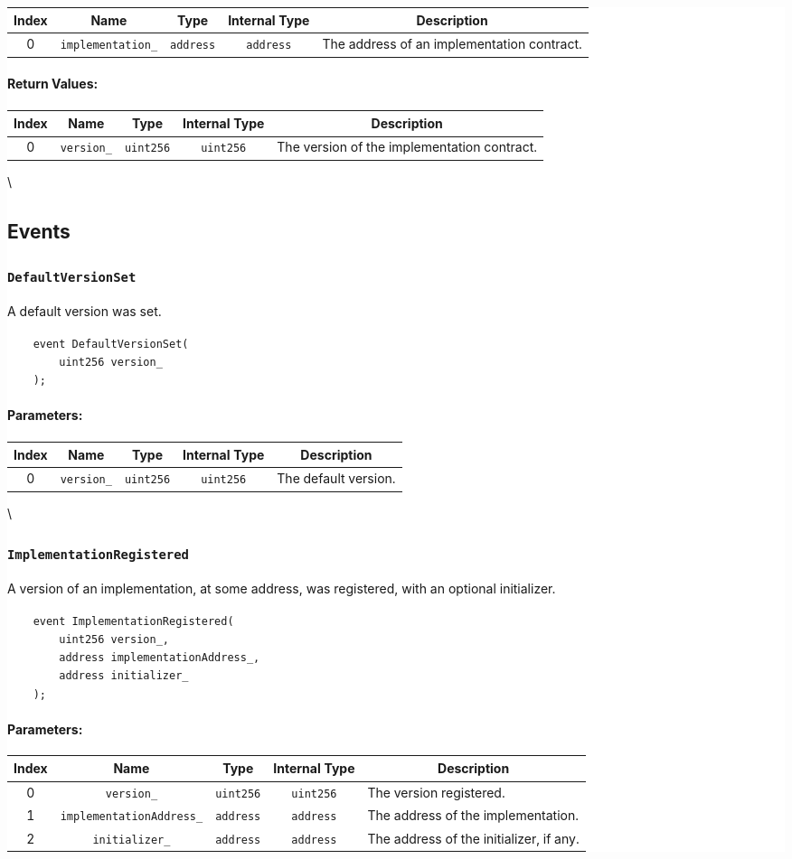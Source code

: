 | Index |        Name       |    Type   | Internal Type | Description                                |
| :---: | :---------------: | :-------: | :-----------: | ------------------------------------------ |
|   0   | `implementation_` | `address` |   `address`   | The address of an implementation contract. |

#### Return Values:

| Index |    Name    |    Type   | Internal Type | Description                                 |
| :---: | :--------: | :-------: | :-----------: | ------------------------------------------- |
|   0   | `version_` | `uint256` |   `uint256`   | The version of the implementation contract. |

\


## Events

### `DefaultVersionSet`

A default version was set.

```solidity
    event DefaultVersionSet(
        uint256 version_
    );
```

#### Parameters:

| Index |    Name    |    Type   | Internal Type | Description          |
| :---: | :--------: | :-------: | :-----------: | -------------------- |
|   0   | `version_` | `uint256` |   `uint256`   | The default version. |

\


### `ImplementationRegistered`

A version of an implementation, at some address, was registered, with an optional initializer.

```solidity
    event ImplementationRegistered(
        uint256 version_,
        address implementationAddress_,
        address initializer_
    );
```

#### Parameters:

| Index |           Name           |    Type   | Internal Type | Description                             |
| :---: | :----------------------: | :-------: | :-----------: | --------------------------------------- |
|   0   |        `version_`        | `uint256` |   `uint256`   | The version registered.                 |
|   1   | `implementationAddress_` | `address` |   `address`   | The address of the implementation.      |
|   2   |      `initializer_`      | `address` |   `address`   | The address of the initializer, if any. |
